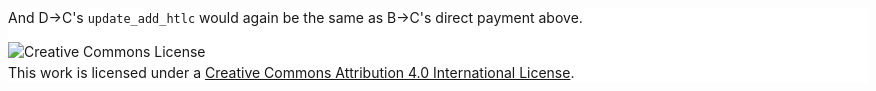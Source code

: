 And D->C's `update_add_htlc` would again be the same as B->C's direct payment
above.


![Creative Commons License](https://i.creativecommons.org/l/by/4.0/88x31.png "License CC-BY")
<br>
This work is licensed under a [Creative Commons Attribution 4.0 International License](http://creativecommons.org/licenses/by/4.0/).
